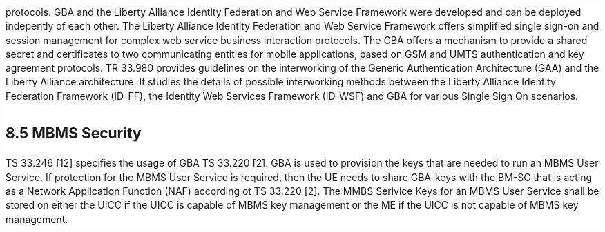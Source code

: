 protocols. GBA and the Liberty Alliance Identity Federation and Web Service
Framework were developed and can be deployed indepently of each other. The
Liberty Alliance Identity Federation and Web Service Framework offers
simplified single sign-on and session management for complex web service
business interaction protocols. The GBA offers a mechanism to provide a shared
secret and certificates to two communicating entities for mobile applications,
based on GSM and UMTS authentication and key agreement protocols. TR 33.980
provides guidelines on the interworking of the Generic Authentication
Architecture (GAA) and the Liberty Alliance architecture. It studies the
details of possible interworking methods between the Liberty Alliance Identity
Federation Framework (ID-FF), the Identity Web Services Framework (ID-WSF) and
GBA for various Single Sign On scenarios.
## 8.5 MBMS Security
TS 33.246 [12] specifies the usage of GBA TS 33.220 [2]. GBA is used to
provision the keys that are needed to run an MBMS User Service. If protection
for the MBMS User Service is required, then the UE needs to share GBA-keys
with the BM-SC that is acting as a Network Application Function (NAF)
according ot TS 33.220 [2]. The MMBS Serivice Keys for an MBMS User Service
shall be stored on either the UICC if the UICC is capable of MBMS key
management or the ME if the UICC is not capable of MBMS key management.
#